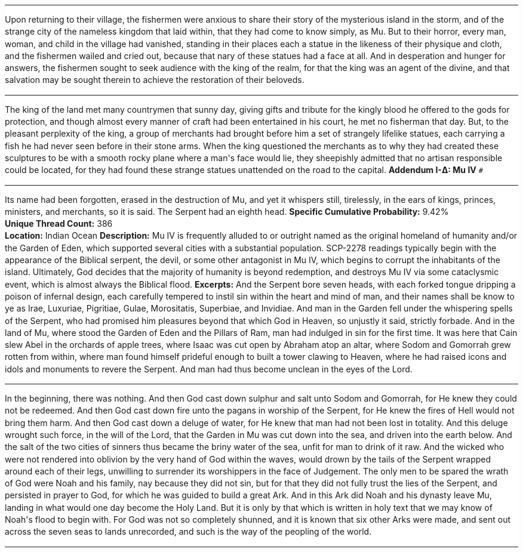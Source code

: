 * * *
Upon returning to their village, the fishermen were anxious to share their story of the mysterious island in the storm, and of the strange city of the nameless kingdom that laid within, that they had come to know simply, as Mu. But to their horror, every man, woman, and child in the village had vanished, standing in their places each a statue in the likeness of their physique and cloth, and the fishermen wailed and cried out, because that nary of these statues had a face at all.
And in desperation and hunger for answers, the fishermen sought to seek audience with the king of the realm, for that the king was an agent of the divine, and that salvation may be sought therein to achieve the restoration of their beloveds.
* * *
The king of the land met many countrymen that sunny day, giving gifts and tribute for the kingly blood he offered to the gods for protection, and though almost every manner of craft had been entertained in his court, he met no fisherman that day. But, to the pleasant perplexity of the king, a group of merchants had brought before him a set of strangely lifelike statues, each carrying a fish he had never seen before in their stone arms.
When the king questioned the merchants as to why they had created these sculptures to be with a smooth rocky plane where a man's face would lie, they sheepishly admitted that no artisan responsible could be located, for they had found these strange statues unattended on the road to the capital.
**Addendum I-Δ: Mu IV**
`#`
* * *
Its name had been forgotten, erased in the destruction of Mu, and yet it whispers still, tirelessly, in the ears of kings, princes, ministers, and merchants, so it is said.
The Serpent had an eighth head.
**Specific Cumulative Probability:** 9.42%  
**Unique Thread Count:** 386  
**Location:** Indian Ocean
**Description:** Mu IV is frequently alluded to or outright named as the original homeland of humanity and/or the Garden of Eden, which supported several cities with a substantial population. SCP-2278 readings typically begin with the appearance of the Biblical serpent, the devil, or some other antagonist in Mu IV, which begins to corrupt the inhabitants of the island. Ultimately, God decides that the majority of humanity is beyond redemption, and destroys Mu IV via some cataclysmic event, which is almost always the Biblical flood.
**Excerpts:**
And the Serpent bore seven heads, with each forked tongue dripping a poison of infernal design, each carefully tempered to instil sin within the heart and mind of man, and their names shall be know to ye as Irae, Luxuriae, Pigritiae, Gulae, Morositatis, Superbiae, and Invidiae. And man in the Garden fell under the whispering spells of the Serpent, who had promised him pleasures beyond that which God in Heaven, so unjustly it said, strictly forbade.
And in the land of Mu, where stood the Garden of Eden and the Pillars of Ram, man had indulged in sin for the first time. It was here that Cain slew Abel in the orchards of apple trees, where Isaac was cut open by Abraham atop an altar, where Sodom and Gomorrah grew rotten from within, where man found himself prideful enough to built a tower clawing to Heaven, where he had raised icons and idols and monuments to revere the Serpent.
And man had thus become unclean in the eyes of the Lord.
* * *
In the beginning, there was nothing.
And then God cast down sulphur and salt unto Sodom and Gomorrah, for He knew they could not be redeemed. And then God cast down fire unto the pagans in worship of the Serpent, for He knew the fires of Hell would not bring them harm. And then God cast down a deluge of water, for He knew that man had not been lost in totality.
And this deluge wrought such force, in the will of the Lord, that the Garden in Mu was cut down into the sea, and driven into the earth below. And the salt of the two cities of sinners thus became the briny water of the sea, unfit for man to drink of it raw. And the wicked who were not rendered into oblivion by the very hand of God within the waves, would drown by the tails of the Serpent wrapped around each of their legs, unwilling to surrender its worshippers in the face of Judgement.
The only men to be spared the wrath of God were Noah and his family, nay because they did not sin, but for that they did not fully trust the lies of the Serpent, and persisted in prayer to God, for which he was guided to build a great Ark. And in this Ark did Noah and his dynasty leave Mu, landing in what would one day become the Holy Land. But it is only by that which is written in holy text that we may know of Noah's flood to begin with. For God was not so completely shunned, and it is known that six other Arks were made, and sent out across the seven seas to lands unrecorded, and such is the way of the peopling of the world.
* * *